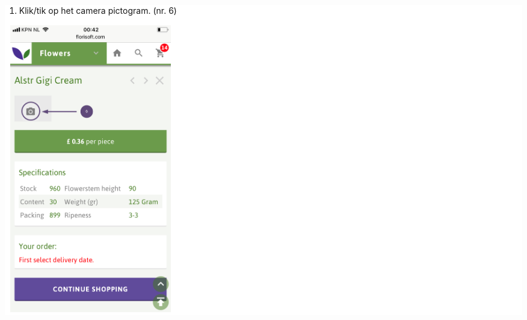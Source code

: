 1.  Klik/tik op het camera pictogram. (nr. 6)

<img src=".Handleiding webshop add on Mobile Photo\media\image8.png" style="width:2.96875in;height:4.96285in" />
